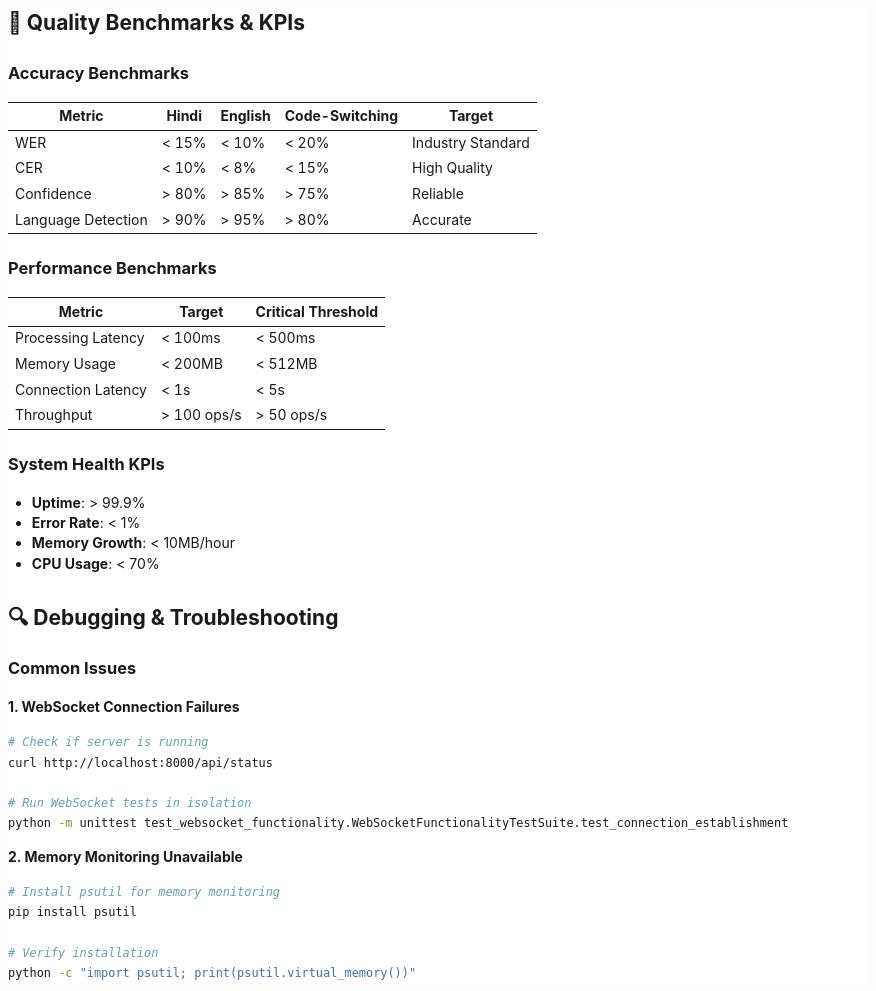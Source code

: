 ## 🎯 Quality Benchmarks & KPIs

### Accuracy Benchmarks
| Metric | Hindi | English | Code-Switching | Target |
|--------|--------|---------|----------------|---------|
| WER | < 15% | < 10% | < 20% | Industry Standard |
| CER | < 10% | < 8% | < 15% | High Quality |
| Confidence | > 80% | > 85% | > 75% | Reliable |
| Language Detection | > 90% | > 95% | > 80% | Accurate |

### Performance Benchmarks  
| Metric | Target | Critical Threshold |
|--------|--------|-------------------|
| Processing Latency | < 100ms | < 500ms |
| Memory Usage | < 200MB | < 512MB |
| Connection Latency | < 1s | < 5s |
| Throughput | > 100 ops/s | > 50 ops/s |

### System Health KPIs
- **Uptime**: > 99.9%
- **Error Rate**: < 1%
- **Memory Growth**: < 10MB/hour
- **CPU Usage**: < 70%

## 🔍 Debugging & Troubleshooting

### Common Issues

**1. WebSocket Connection Failures**
```bash
# Check if server is running
curl http://localhost:8000/api/status

# Run WebSocket tests in isolation
python -m unittest test_websocket_functionality.WebSocketFunctionalityTestSuite.test_connection_establishment
```

**2. Memory Monitoring Unavailable**
```bash
# Install psutil for memory monitoring
pip install psutil

# Verify installation
python -c "import psutil; print(psutil.virtual_memory())"
```

